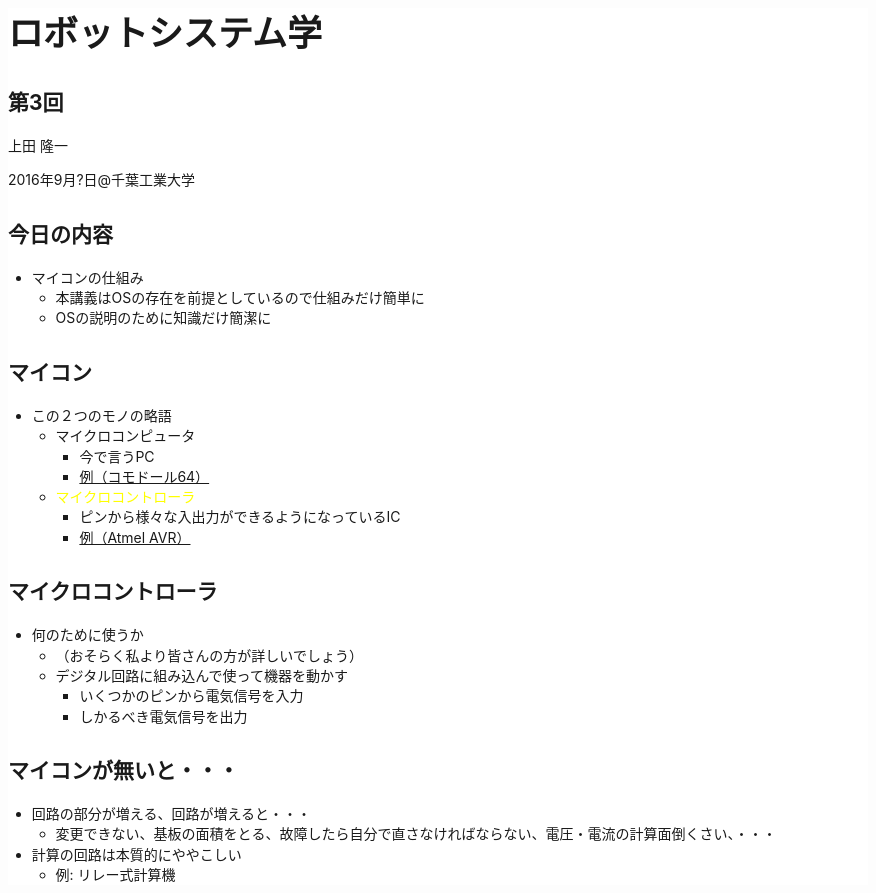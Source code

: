 <h1 style="font-size: 250%;">ロボットシステム学</h1>
<h2>第3回</h2>
上田 隆一

2016年9月?日\@千葉工業大学


<h2>今日の内容</h2>
<ul>
 	<li>マイコンの仕組み
<ul>
 	<li>本講義はOSの存在を前提としているので仕組みだけ簡単に</li>
 	<li>OSの説明のために知識だけ簡潔に</li>
</ul>
</li>
</ul>

<h2>マイコン</h2>
<ul>
 	<li>この２つのモノの略語
<ul>
 	<li>マイクロコンピュータ
<ul>
 	<li>今で言うPC</li>
 	<li><a href="https://ja.wikipedia.org/wiki/%E3%82%B3%E3%83%A2%E3%83%89%E3%83%BC%E3%83%AB64" target="_blank">例（コモドール64）</a></li>
</ul>
</li>
 	<li><span style="color: #ffff00;">マイクロコントローラ</span>
<ul>
 	<li>ピンから様々な入出力ができるようになっているIC</li>
 	<li><a href="https://ja.wikipedia.org/wiki/Atmel_AVR" target="_blank">例（Atmel AVR）</a></li>
</ul>
</li>
</ul>
</li>
</ul>

<h2>マイクロコントローラ</h2>
<ul>
 	<li>何のために使うか
<ul>
 	<li>（おそらく私より皆さんの方が詳しいでしょう）</li>
 	<li>デジタル回路に組み込んで使って機器を動かす
<ul>
 	<li>いくつかのピンから電気信号を入力</li>
 	<li>しかるべき電気信号を出力</li>
</ul>
</li>
</ul>
</li>
</ul>

<h2>マイコンが無いと・・・</h2>
<ul>
 	<li>回路の部分が増える、回路が増えると・・・
<ul>
 	<li>変更できない、基板の面積をとる、故障したら自分で直さなければならない、電圧・電流の計算面倒くさい、・・・</li>
</ul>
</li>
 	<li>計算の回路は本質的にややこしい
<ul>
 	<li>例: リレー式計算機
<iframe src="https://www.youtube.com/embed/WtzpbZUF2eg" width="560" height="315" frameborder="0" allowfullscreen="allowfullscreen"></iframe></li>
</ul>